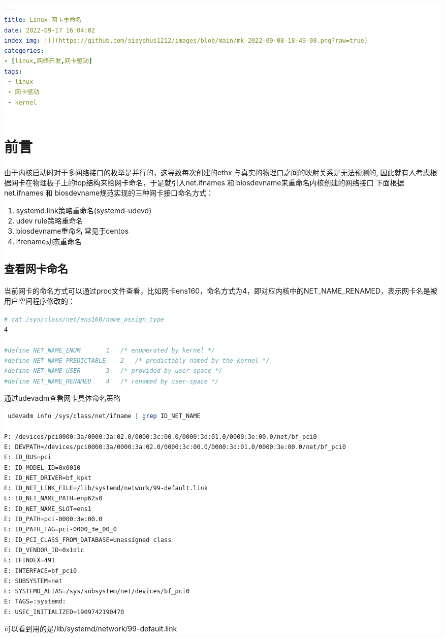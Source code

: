```yaml
---
title: Linux 网卡重命名
date: 2022-09-17 16:04:02
index_img: ![](https://github.com/sisyphus1212/images/blob/main/mk-2022-09-08-18-49-08.png?raw=true)
categories:
- [linux,网络开发,网卡驱动]
tags:
 - linux
 - 网卡驱动
 - kernel
---
```

# 前言
由于内核启动时对于多网络接口的枚举是并行的，这导致每次创建的ethx 与真实的物理口之间的映射关系是无法预测的, 因此就有人考虑根据网卡在物理板子上的top结构来给网卡命名，于是就引入net.ifnames 和 biosdevname来重命名内核创建的网络接口
下面根据net.ifnames 和 biosdevname规范实现的三种网卡接口命名方式：
1. systemd.link策略重命名(systemd-udevd)
2. udev rule策略重命名
3. biosdevname重命名 常见于centos
4. ifrename动态重命名

## 查看网卡命名
当前网卡的命名方式可以通过proc文件查看，比如网卡ens160，命名方式为4，即对应内核中的NET_NAME_RENAMED，表示网卡名是被用户空间程序修改的：
```bash
# cat /sys/class/net/ens160/name_assign_type
4

#define NET_NAME_ENUM       1   /* enumerated by kernel */
#define NET_NAME_PREDICTABLE    2   /* predictably named by the kernel */
#define NET_NAME_USER       3   /* provided by user-space */
#define NET_NAME_RENAMED    4   /* renamed by user-space */
```
通过udevadm查看网卡具体命名策略
```bash
 udevadm info /sys/class/net/ifname | grep ID_NET_NAME

P: /devices/pci0000:3a/0000:3a:02.0/0000:3c:00.0/0000:3d:01.0/0000:3e:00.0/net/bf_pci0
E: DEVPATH=/devices/pci0000:3a/0000:3a:02.0/0000:3c:00.0/0000:3d:01.0/0000:3e:00.0/net/bf_pci0
E: ID_BUS=pci
E: ID_MODEL_ID=0x0010
E: ID_NET_DRIVER=bf_kpkt
E: ID_NET_LINK_FILE=/lib/systemd/network/99-default.link
E: ID_NET_NAME_PATH=enp62s0
E: ID_NET_NAME_SLOT=ens1
E: ID_PATH=pci-0000:3e:00.0
E: ID_PATH_TAG=pci-0000_3e_00_0
E: ID_PCI_CLASS_FROM_DATABASE=Unassigned class
E: ID_VENDOR_ID=0x1d1c
E: IFINDEX=491
E: INTERFACE=bf_pci0
E: SUBSYSTEM=net
E: SYSTEMD_ALIAS=/sys/subsystem/net/devices/bf_pci0
E: TAGS=:systemd:
E: USEC_INITIALIZED=1909742190470
```
可以看到用的是/lib/systemd/network/99-default.link
